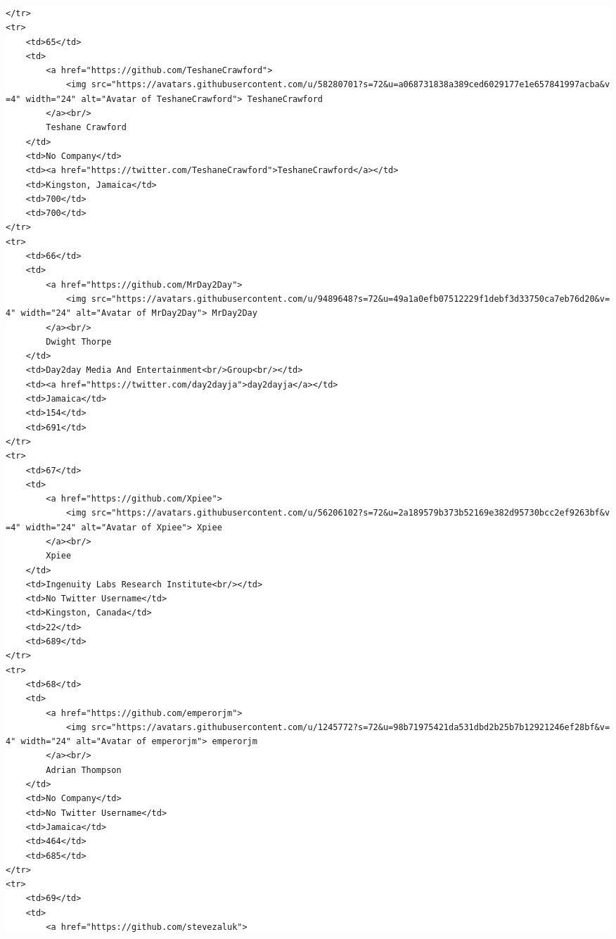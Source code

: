 	</tr>
	<tr>
		<td>65</td>
		<td>
			<a href="https://github.com/TeshaneCrawford">
				<img src="https://avatars.githubusercontent.com/u/58280701?s=72&u=a068731838a389ced6029177e1e657841997acba&v=4" width="24" alt="Avatar of TeshaneCrawford"> TeshaneCrawford
			</a><br/>
			Teshane Crawford
		</td>
		<td>No Company</td>
		<td><a href="https://twitter.com/TeshaneCrawford">TeshaneCrawford</a></td>
		<td>Kingston, Jamaica</td>
		<td>700</td>
		<td>700</td>
	</tr>
	<tr>
		<td>66</td>
		<td>
			<a href="https://github.com/MrDay2Day">
				<img src="https://avatars.githubusercontent.com/u/9489648?s=72&u=49a1a0efb07512229f1debf3d33750ca7eb76d20&v=4" width="24" alt="Avatar of MrDay2Day"> MrDay2Day
			</a><br/>
			Dwight Thorpe
		</td>
		<td>Day2day Media And Entertainment<br/>Group<br/></td>
		<td><a href="https://twitter.com/day2dayja">day2dayja</a></td>
		<td>Jamaica</td>
		<td>154</td>
		<td>691</td>
	</tr>
	<tr>
		<td>67</td>
		<td>
			<a href="https://github.com/Xpiee">
				<img src="https://avatars.githubusercontent.com/u/56206102?s=72&u=2a189579b373b52169e382d95730bcc2ef9263bf&v=4" width="24" alt="Avatar of Xpiee"> Xpiee
			</a><br/>
			Xpiee
		</td>
		<td>Ingenuity Labs Research Institute<br/></td>
		<td>No Twitter Username</td>
		<td>Kingston, Canada</td>
		<td>22</td>
		<td>689</td>
	</tr>
	<tr>
		<td>68</td>
		<td>
			<a href="https://github.com/emperorjm">
				<img src="https://avatars.githubusercontent.com/u/1245772?s=72&u=98b71975421da531dbd2b25b7b12921246ef28bf&v=4" width="24" alt="Avatar of emperorjm"> emperorjm
			</a><br/>
			Adrian Thompson
		</td>
		<td>No Company</td>
		<td>No Twitter Username</td>
		<td>Jamaica</td>
		<td>464</td>
		<td>685</td>
	</tr>
	<tr>
		<td>69</td>
		<td>
			<a href="https://github.com/stevezaluk">